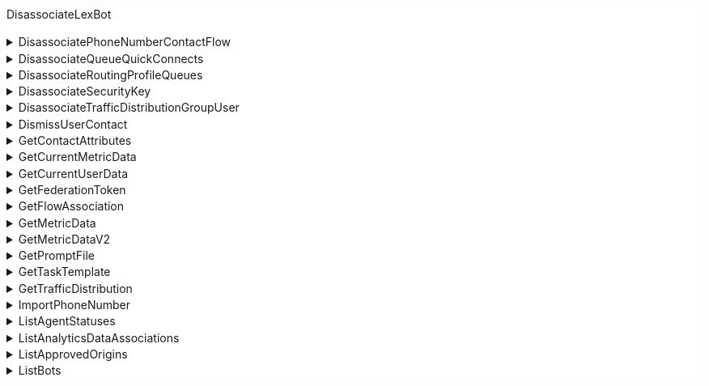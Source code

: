 DisassociateLexBot
</summary></details>
<details><summary>
DisassociatePhoneNumberContactFlow
</summary></details>
<details><summary>
DisassociateQueueQuickConnects
</summary></details>
<details><summary>
DisassociateRoutingProfileQueues
</summary></details>
<details><summary>
DisassociateSecurityKey
</summary></details>
<details><summary>
DisassociateTrafficDistributionGroupUser
</summary></details>
<details><summary>
DismissUserContact
</summary></details>
<details><summary>
GetContactAttributes
</summary></details>
<details><summary>
GetCurrentMetricData
</summary></details>
<details><summary>
GetCurrentUserData
</summary></details>
<details><summary>
GetFederationToken
</summary></details>
<details><summary>
GetFlowAssociation
</summary></details>
<details><summary>
GetMetricData
</summary></details>
<details><summary>
GetMetricDataV2
</summary></details>
<details><summary>
GetPromptFile
</summary></details>
<details><summary>
GetTaskTemplate
</summary></details>
<details><summary>
GetTrafficDistribution
</summary></details>
<details><summary>
ImportPhoneNumber
</summary></details>
<details><summary>
ListAgentStatuses
</summary></details>
<details><summary>
ListAnalyticsDataAssociations
</summary></details>
<details><summary>
ListApprovedOrigins
</summary></details>
<details><summary>
ListBots